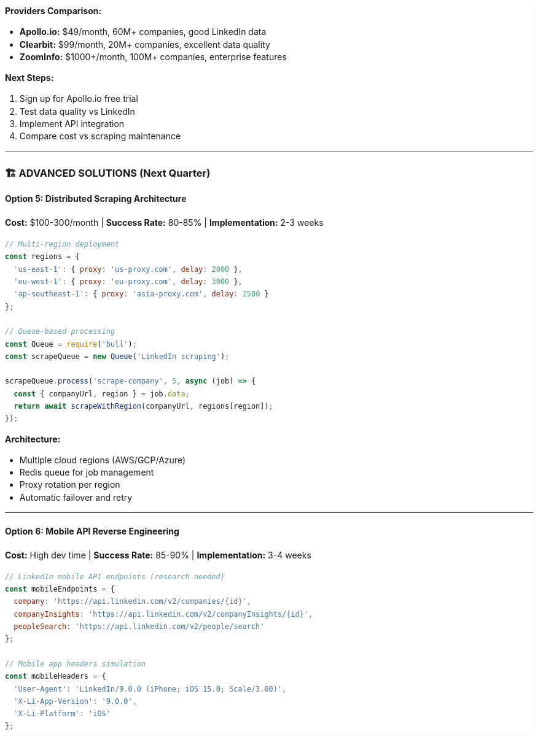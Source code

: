 **Providers Comparison:**
- **Apollo.io:** $49/month, 60M+ companies, good LinkedIn data
- **Clearbit:** $99/month, 20M+ companies, excellent data quality
- **ZoomInfo:** $1000+/month, 100M+ companies, enterprise features

**Next Steps:**
1. Sign up for Apollo.io free trial
2. Test data quality vs LinkedIn
3. Implement API integration
4. Compare cost vs scraping maintenance

---

### **🏗️ ADVANCED SOLUTIONS (Next Quarter)**

#### **Option 5: Distributed Scraping Architecture**
**Cost:** $100-300/month | **Success Rate:** 80-85% | **Implementation:** 2-3 weeks

```javascript
// Multi-region deployment
const regions = {
  'us-east-1': { proxy: 'us-proxy.com', delay: 2000 },
  'eu-west-1': { proxy: 'eu-proxy.com', delay: 3000 },
  'ap-southeast-1': { proxy: 'asia-proxy.com', delay: 2500 }
};

// Queue-based processing
const Queue = require('bull');
const scrapeQueue = new Queue('LinkedIn scraping');

scrapeQueue.process('scrape-company', 5, async (job) => {
  const { companyUrl, region } = job.data;
  return await scrapeWithRegion(companyUrl, regions[region]);
});
```

**Architecture:**
- Multiple cloud regions (AWS/GCP/Azure)
- Redis queue for job management
- Proxy rotation per region
- Automatic failover and retry

---

#### **Option 6: Mobile API Reverse Engineering**
**Cost:** High dev time | **Success Rate:** 85-90% | **Implementation:** 3-4 weeks

```javascript
// LinkedIn mobile API endpoints (research needed)
const mobileEndpoints = {
  company: 'https://api.linkedin.com/v2/companies/{id}',
  companyInsights: 'https://api.linkedin.com/v2/companyInsights/{id}',
  peopleSearch: 'https://api.linkedin.com/v2/people/search'
};

// Mobile app headers simulation
const mobileHeaders = {
  'User-Agent': 'LinkedIn/9.0.0 (iPhone; iOS 15.0; Scale/3.00)',
  'X-Li-App-Version': '9.0.0',
  'X-Li-Platform': 'iOS'
};
```
